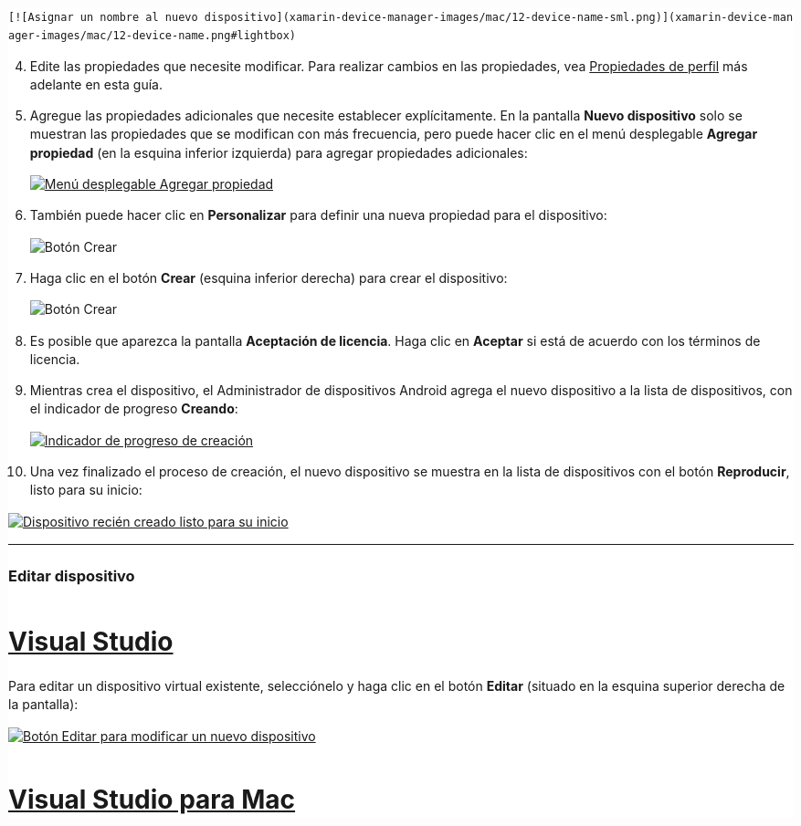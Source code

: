     [![Asignar un nombre al nuevo dispositivo](xamarin-device-manager-images/mac/12-device-name-sml.png)](xamarin-device-manager-images/mac/12-device-name.png#lightbox)

4. Edite las propiedades que necesite modificar. Para realizar cambios en las propiedades, vea [Propiedades de perfil](#properties) más adelante en esta guía.

5. Agregue las propiedades adicionales que necesite establecer explícitamente. En la pantalla **Nuevo dispositivo** solo se muestran las propiedades que se modifican con más frecuencia, pero puede hacer clic en el menú desplegable **Agregar propiedad** (en la esquina inferior izquierda) para agregar propiedades adicionales:

    [![Menú desplegable Agregar propiedad](xamarin-device-manager-images/mac/13-add-property-menu-sml.png)](xamarin-device-manager-images/mac/13-add-property-menu.png#lightbox)

6. También puede hacer clic en **Personalizar** para definir una nueva propiedad para el dispositivo:

    ![Botón Crear](xamarin-device-manager-images/mac/14-custom-button.png)

7. Haga clic en el botón **Crear** (esquina inferior derecha) para crear el dispositivo:

    ![Botón Crear](xamarin-device-manager-images/mac/15-create-button.png)

8. Es posible que aparezca la pantalla **Aceptación de licencia**. Haga clic en **Aceptar** si está de acuerdo con los términos de licencia.

9. Mientras crea el dispositivo, el Administrador de dispositivos Android agrega el nuevo dispositivo a la lista de dispositivos, con el indicador de progreso **Creando**:

    [![Indicador de progreso de creación](xamarin-device-manager-images/mac/17-creating-the-device-sml.png)](xamarin-device-manager-images/mac/17-creating-the-device.png#lightbox)

10. Una vez finalizado el proceso de creación, el nuevo dispositivo se muestra en la lista de dispositivos con el botón **Reproducir**, listo para su inicio:

   [![Dispositivo recién creado listo para su inicio](xamarin-device-manager-images/mac/18-created-device-sml.png)](xamarin-device-manager-images/mac/18-created-device.png#lightbox)

-----


<a name="device-edit" />


### <a name="edit-device"></a>Editar dispositivo

# <a name="visual-studiotabvswin"></a>[Visual Studio](#tab/vswin)

Para editar un dispositivo virtual existente, selecciónelo y haga clic en el botón **Editar** (situado en la esquina superior derecha de la pantalla):

[![Botón Editar para modificar un nuevo dispositivo](xamarin-device-manager-images/win/19-edit-button-sml.png)](xamarin-device-manager-images/win/19-edit-button.png#lightbox)

# <a name="visual-studio-for-mactabvsmac"></a>[Visual Studio para Mac](#tab/vsmac)
